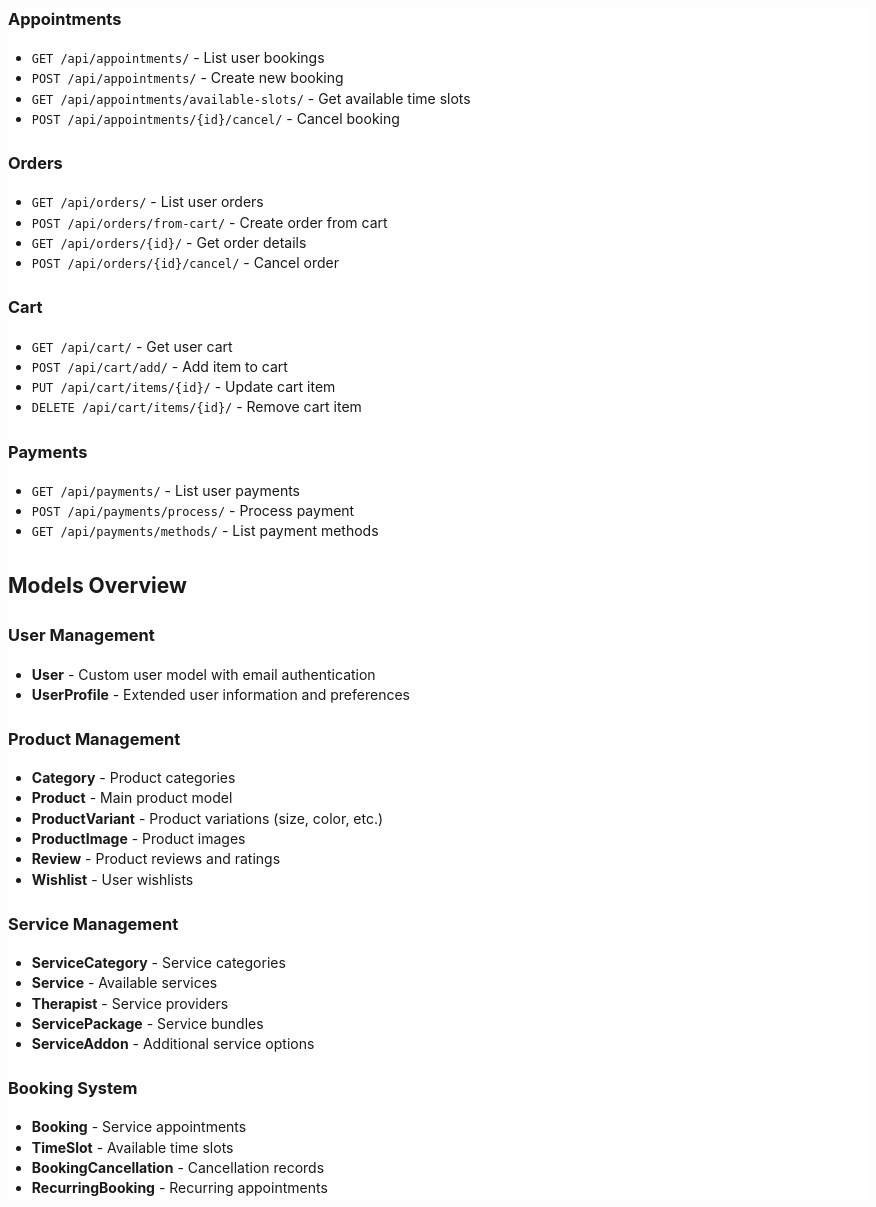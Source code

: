 ### Appointments
- `GET /api/appointments/` - List user bookings
- `POST /api/appointments/` - Create new booking
- `GET /api/appointments/available-slots/` - Get available time slots
- `POST /api/appointments/{id}/cancel/` - Cancel booking

### Orders
- `GET /api/orders/` - List user orders
- `POST /api/orders/from-cart/` - Create order from cart
- `GET /api/orders/{id}/` - Get order details
- `POST /api/orders/{id}/cancel/` - Cancel order

### Cart
- `GET /api/cart/` - Get user cart
- `POST /api/cart/add/` - Add item to cart
- `PUT /api/cart/items/{id}/` - Update cart item
- `DELETE /api/cart/items/{id}/` - Remove cart item

### Payments
- `GET /api/payments/` - List user payments
- `POST /api/payments/process/` - Process payment
- `GET /api/payments/methods/` - List payment methods

## Models Overview

### User Management
- **User** - Custom user model with email authentication
- **UserProfile** - Extended user information and preferences

### Product Management
- **Category** - Product categories
- **Product** - Main product model
- **ProductVariant** - Product variations (size, color, etc.)
- **ProductImage** - Product images
- **Review** - Product reviews and ratings
- **Wishlist** - User wishlists

### Service Management
- **ServiceCategory** - Service categories
- **Service** - Available services
- **Therapist** - Service providers
- **ServicePackage** - Service bundles
- **ServiceAddon** - Additional service options

### Booking System
- **Booking** - Service appointments
- **TimeSlot** - Available time slots
- **BookingCancellation** - Cancellation records
- **RecurringBooking** - Recurring appointments
